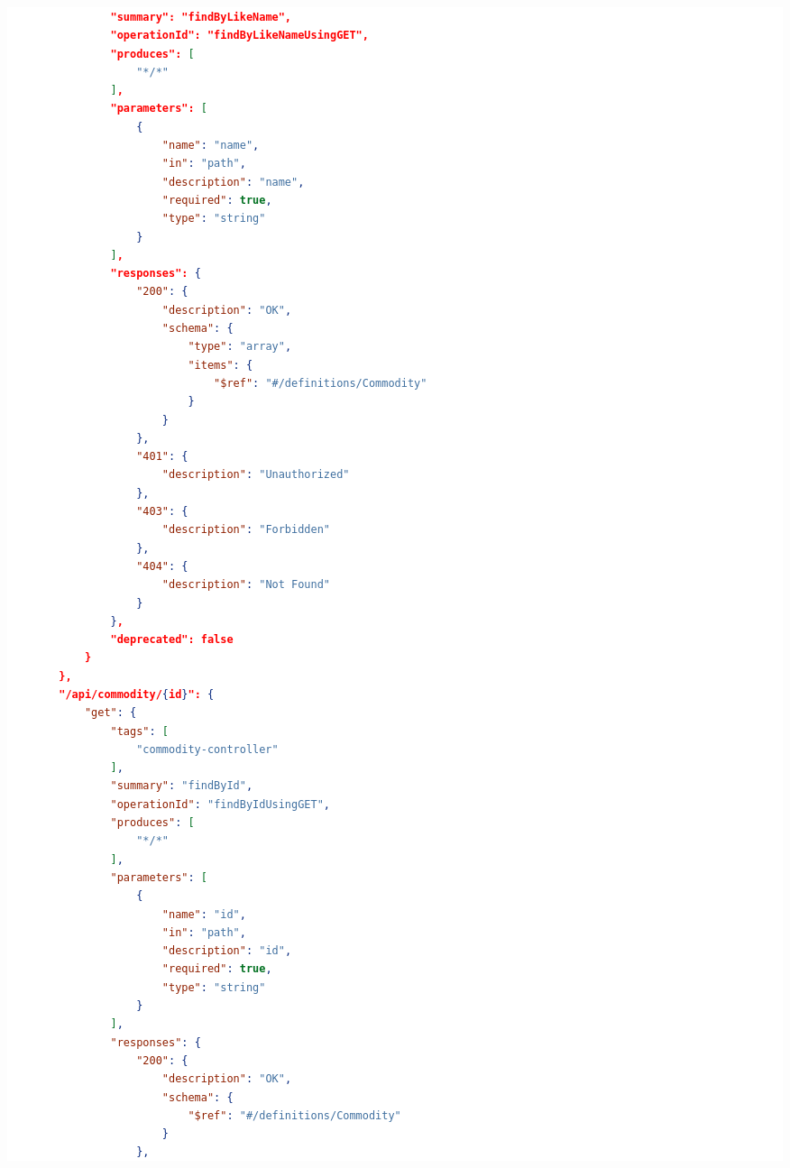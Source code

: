 ```json
                "summary": "findByLikeName",
                "operationId": "findByLikeNameUsingGET",
                "produces": [
                    "*/*"
                ],
                "parameters": [
                    {
                        "name": "name",
                        "in": "path",
                        "description": "name",
                        "required": true,
                        "type": "string"
                    }
                ],
                "responses": {
                    "200": {
                        "description": "OK",
                        "schema": {
                            "type": "array",
                            "items": {
                                "$ref": "#/definitions/Commodity"
                            }
                        }
                    },
                    "401": {
                        "description": "Unauthorized"
                    },
                    "403": {
                        "description": "Forbidden"
                    },
                    "404": {
                        "description": "Not Found"
                    }
                },
                "deprecated": false
            }
        },
        "/api/commodity/{id}": {
            "get": {
                "tags": [
                    "commodity-controller"
                ],
                "summary": "findById",
                "operationId": "findByIdUsingGET",
                "produces": [
                    "*/*"
                ],
                "parameters": [
                    {
                        "name": "id",
                        "in": "path",
                        "description": "id",
                        "required": true,
                        "type": "string"
                    }
                ],
                "responses": {
                    "200": {
                        "description": "OK",
                        "schema": {
                            "$ref": "#/definitions/Commodity"
                        }
                    },
```